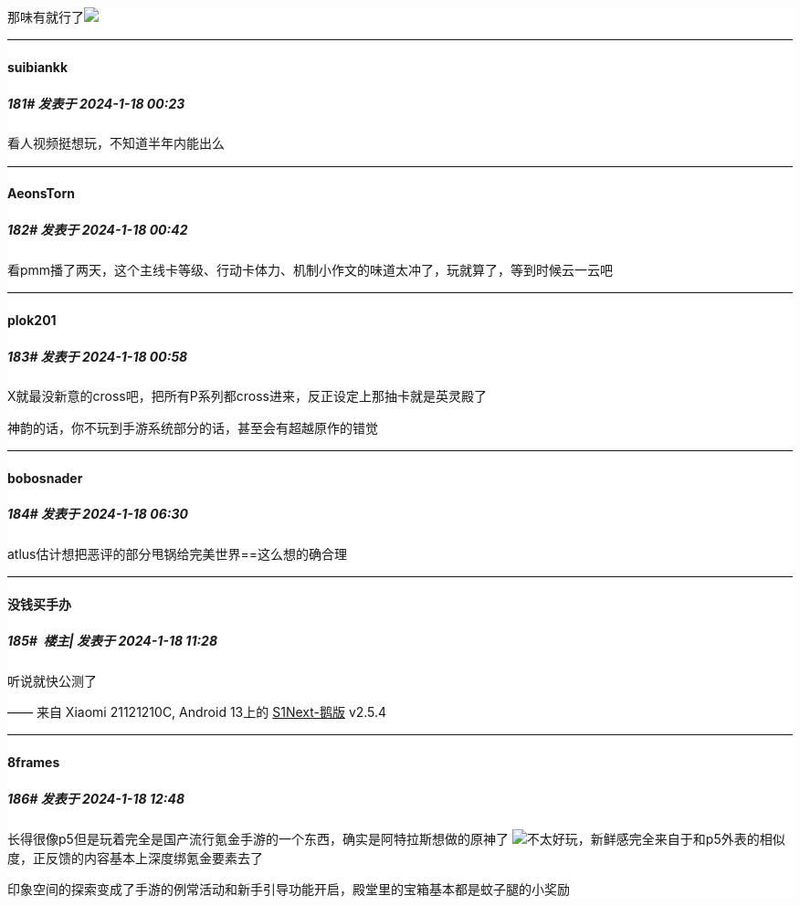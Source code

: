那味有就行了<img src="https://static.saraba1st.com/image/smiley/face2017/037.png" referrerpolicy="no-referrer">


*****

####  suibiankk  
##### 181#       发表于 2024-1-18 00:23

看人视频挺想玩，不知道半年内能出么


*****

####  AeonsTorn  
##### 182#       发表于 2024-1-18 00:42

看pmm播了两天，这个主线卡等级、行动卡体力、机制小作文的味道太冲了，玩就算了，等到时候云一云吧


*****

####  plok201  
##### 183#       发表于 2024-1-18 00:58

X就最没新意的cross吧，把所有P系列都cross进来，反正设定上那抽卡就是英灵殿了

神韵的话，你不玩到手游系统部分的话，甚至会有超越原作的错觉


*****

####  bobosnader  
##### 184#       发表于 2024-1-18 06:30

atlus估计想把恶评的部分甩锅给完美世界==这么想的确合理


*****

####  没钱买手办  
##### 185#         楼主| 发表于 2024-1-18 11:28

听说就快公测了

—— 来自 Xiaomi 21121210C, Android 13上的 [S1Next-鹅版](https://github.com/ykrank/S1-Next/releases) v2.5.4


*****

####  8frames  
##### 186#       发表于 2024-1-18 12:48

长得很像p5但是玩着完全是国产流行氪金手游的一个东西，确实是阿特拉斯想做的原神了
<img src="https://static.saraba1st.com/image/smiley/face2017/169.gif" referrerpolicy="no-referrer">不太好玩，新鲜感完全来自于和p5外表的相似度，正反馈的内容基本上深度绑氪金要素去了

印象空间的探索变成了手游的例常活动和新手引导功能开启，殿堂里的宝箱基本都是蚊子腿的小奖励
